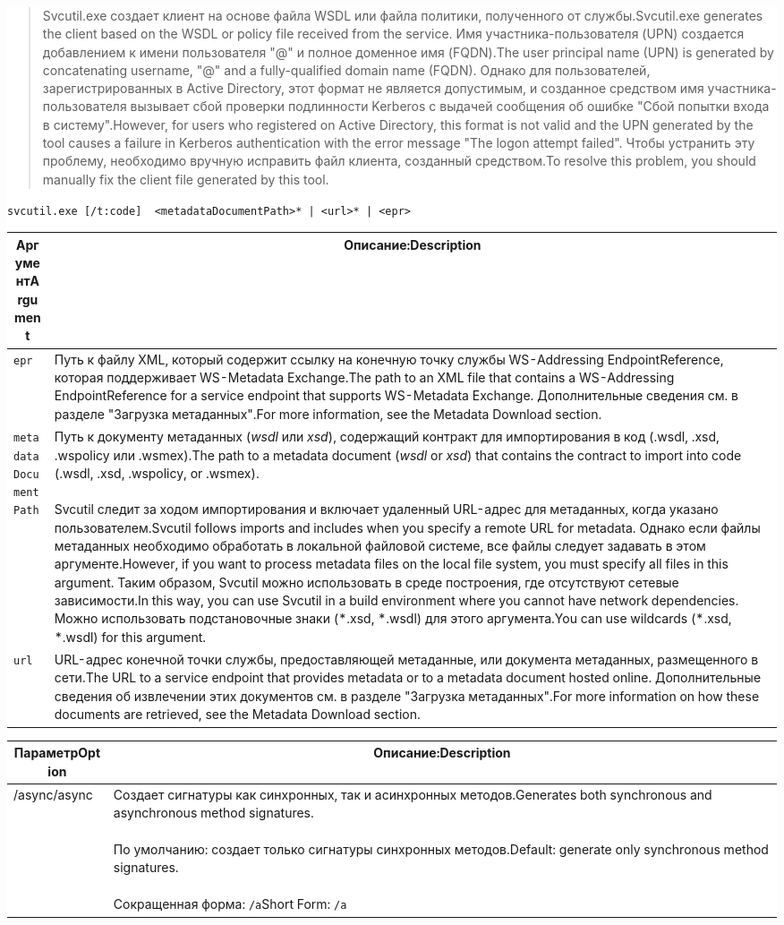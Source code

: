 > <span data-ttu-id="3388a-170">Svcutil.exe создает клиент на основе файла WSDL или файла политики, полученного от службы.</span><span class="sxs-lookup"><span data-stu-id="3388a-170">Svcutil.exe generates the client based on the WSDL or policy file received from the service.</span></span> <span data-ttu-id="3388a-171">Имя участника-пользователя (UPN) создается добавлением к имени пользователя "\@" и полное доменное имя (FQDN).</span><span class="sxs-lookup"><span data-stu-id="3388a-171">The user principal name (UPN) is generated by concatenating username, "\@" and a fully-qualified domain name (FQDN).</span></span> <span data-ttu-id="3388a-172">Однако для пользователей, зарегистрированных в Active Directory, этот формат не является допустимым, и созданное средством имя участника-пользователя вызывает сбой проверки подлинности Kerberos с выдачей сообщения об ошибке "Сбой попытки входа в систему".</span><span class="sxs-lookup"><span data-stu-id="3388a-172">However, for users who registered on Active Directory, this format is not valid and the UPN generated by the tool causes a failure in Kerberos authentication with the error message "The logon attempt failed".</span></span> <span data-ttu-id="3388a-173">Чтобы устранить эту проблему, необходимо вручную исправить файл клиента, созданный средством.</span><span class="sxs-lookup"><span data-stu-id="3388a-173">To resolve this problem, you should manually fix the client file generated by this tool.</span></span>

`svcutil.exe [/t:code]  <metadataDocumentPath>* | <url>* | <epr>`

|<span data-ttu-id="3388a-174">Аргумент</span><span class="sxs-lookup"><span data-stu-id="3388a-174">Argument</span></span>|<span data-ttu-id="3388a-175">Описание:</span><span class="sxs-lookup"><span data-stu-id="3388a-175">Description</span></span>|
|--------------|-----------------|
|`epr`|<span data-ttu-id="3388a-176">Путь к файлу XML, который содержит ссылку на конечную точку службы WS-Addressing EndpointReference, которая поддерживает WS-Metadata Exchange.</span><span class="sxs-lookup"><span data-stu-id="3388a-176">The path to an XML file that contains a WS-Addressing EndpointReference for a service endpoint that supports WS-Metadata Exchange.</span></span> <span data-ttu-id="3388a-177">Дополнительные сведения см. в разделе "Загрузка метаданных".</span><span class="sxs-lookup"><span data-stu-id="3388a-177">For more information, see the Metadata Download section.</span></span>|
|`metadataDocumentPath`|<span data-ttu-id="3388a-178">Путь к документу метаданных (*wsdl* или *xsd*), содержащий контракт для импортирования в код (.wsdl, .xsd, .wspolicy или .wsmex).</span><span class="sxs-lookup"><span data-stu-id="3388a-178">The path to a metadata document (*wsdl* or *xsd*) that contains the contract to import into code (.wsdl, .xsd, .wspolicy, or .wsmex).</span></span><br /><br /> <span data-ttu-id="3388a-179">Svcutil следит за ходом импортирования и включает удаленный URL-адрес для метаданных, когда указано пользователем.</span><span class="sxs-lookup"><span data-stu-id="3388a-179">Svcutil follows imports and includes when you specify a remote URL for metadata.</span></span> <span data-ttu-id="3388a-180">Однако если файлы метаданных необходимо обработать в локальной файловой системе, все файлы следует задавать в этом аргументе.</span><span class="sxs-lookup"><span data-stu-id="3388a-180">However, if you want to process metadata files on the local file system, you must specify all files in this argument.</span></span> <span data-ttu-id="3388a-181">Таким образом, Svcutil можно использовать в среде построения, где отсутствуют сетевые зависимости.</span><span class="sxs-lookup"><span data-stu-id="3388a-181">In this way, you can use Svcutil in a build environment where you cannot have network dependencies.</span></span> <span data-ttu-id="3388a-182">Можно использовать подстановочные знаки (\*.xsd, \*.wsdl) для этого аргумента.</span><span class="sxs-lookup"><span data-stu-id="3388a-182">You can use wildcards (\*.xsd, \*.wsdl) for this argument.</span></span>|
|`url`|<span data-ttu-id="3388a-183">URL-адрес конечной точки службы, предоставляющей метаданные, или документа метаданных, размещенного в сети.</span><span class="sxs-lookup"><span data-stu-id="3388a-183">The URL to a service endpoint that provides metadata or to a metadata document hosted online.</span></span> <span data-ttu-id="3388a-184">Дополнительные сведения об извлечении этих документов см. в разделе "Загрузка метаданных".</span><span class="sxs-lookup"><span data-stu-id="3388a-184">For more information on how these documents are retrieved, see the Metadata Download section.</span></span>|

|<span data-ttu-id="3388a-185">Параметр</span><span class="sxs-lookup"><span data-stu-id="3388a-185">Option</span></span>|<span data-ttu-id="3388a-186">Описание:</span><span class="sxs-lookup"><span data-stu-id="3388a-186">Description</span></span>|
|------------|-----------------|
|<span data-ttu-id="3388a-187">/async</span><span class="sxs-lookup"><span data-stu-id="3388a-187">/async</span></span>|<span data-ttu-id="3388a-188">Создает сигнатуры как синхронных, так и асинхронных методов.</span><span class="sxs-lookup"><span data-stu-id="3388a-188">Generates both synchronous and asynchronous method signatures.</span></span><br /><br /> <span data-ttu-id="3388a-189">По умолчанию: создает только сигнатуры синхронных методов.</span><span class="sxs-lookup"><span data-stu-id="3388a-189">Default: generate only synchronous method signatures.</span></span><br /><br /> <span data-ttu-id="3388a-190">Сокращенная форма: `/a`</span><span class="sxs-lookup"><span data-stu-id="3388a-190">Short Form: `/a`</span></span>|